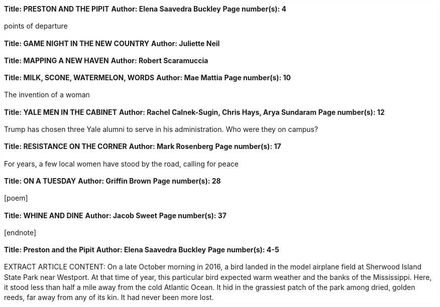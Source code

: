 
**Title: PRESTON AND THE PIPIT**
**Author: Elena Saavedra Buckley**
**Page number(s): 4**

points of departure


**Title: GAME NIGHT IN THE NEW COUNTRY**
**Author: Juliette Neil**



**Title: MAPPING A NEW HAVEN**
**Author: Robert Scaramuccia**



**Title: MILK, SCONE, WATERMELON, WORDS**
**Author: Mae Mattia**
**Page number(s): 10**

The invention of a woman


**Title: YALE MEN IN THE CABINET**
**Author: Rachel Calnek-Sugin, Chris Hays, Arya Sundaram**
**Page number(s): 12**

Trump has chosen three Yale alumni to serve in his administration. 
Who were they on campus?


**Title: RESISTANCE ON THE CORNER**
**Author: Mark Rosenberg**
**Page number(s): 17**

For years, a few local women have stood by the road, calling for peace


**Title: ON A TUESDAY**
**Author: Griffin Brown**
**Page number(s): 28**

[poem]


**Title: WHINE AND DINE**
**Author: Jacob Sweet**
**Page number(s): 37**

[endnote]



**Title: Preston and the Pipit**
**Author: Elena Saavedra Buckley**
**Page number(s): 4-5**

EXTRACT ARTICLE CONTENT:
On a late October morning in 2016, a bird landed in 
the model airplane field at Sherwood Island State Park 
near Westport. At that time of year, this particular bird 
expected warm weather and the banks of the Mississippi. 
Here, it stood less than half a mile away from the cold 
Atlantic Ocean. It hid in the grassiest patch of the park 
among dried, golden reeds, far away from any of its kin. It 
had never been more lost. 
